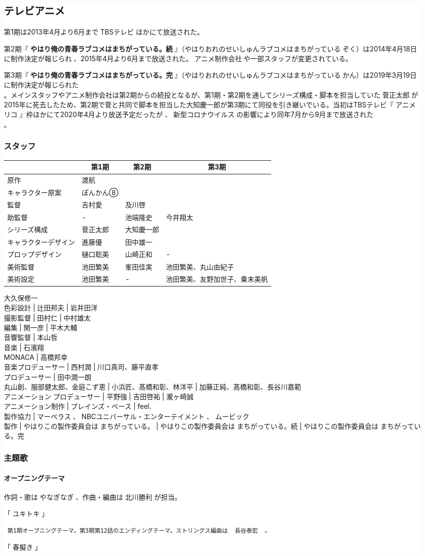 ##  テレビアニメ

第1期は2013年4月より6月まで  TBSテレビ  ほかにて放送された。

第2期『 **やはり俺の青春ラブコメはまちがっている。続** 』（やはりおれのせいしゅんラブコメはまちがっている
ぞく）は2014年4月18日に制作決定が報じられ    、2015年4月より6月まで放送された。  アニメ制作会社
や一部スタッフが変更されている。

第3期『 **やはり俺の青春ラブコメはまちがっている。完** 』（やはりおれのせいしゅんラブコメはまちがっている
かん）は2019年3月19日に制作決定が報じられた    
。メインスタッフやアニメ制作会社は第2期からの続投となるが、第1期・第2期を通してシリーズ構成・脚本を担当していた  菅正太郎
が2015年に死去したため、第2期で菅と共同で脚本を担当した大知慶一郎が第3期にて同役を引き継いでいる。当初はTBSテレビ『  アニメリコ
』枠ほかにて2020年4月より放送予定だったが    、  新型コロナウイルス  の影響により同年7月から9月まで放送された  
  。

###  スタッフ

|  |  第1期    |  第2期    |  第3期     
---|---|---|---  
原作  |  渡航   
キャラクター原案  |  ぽんかん⑧   
監督  |  吉村愛  |  及川啓   
助監督  |  \-  |  池端隆史  |  今井翔太   
シリーズ構成  |  菅正太郎  |  大知慶一郎   
キャラクターデザイン  |  進藤優  |  田中雄一   
プロップデザイン  |  樋口聡美  |  山崎正和  |  \-   
美術監督  |  池田繁美  |  峯田佳実  |  池田繁美、丸山由紀子   
美術設定  |  池田繁美  |  \-  |  池田繁美、友野加世子、乗末美帆   
大久保修一  
色彩設計  |  辻田邦夫  |  岩井田洋   
撮影監督  |  田村仁  |  中村雄太   
編集  |  関一彦  |  平木大輔   
音響監督  |  本山哲   
音楽  |  石濱翔   
MONACA  |  高橋邦幸   
音楽プロデューサー  |  西村潤  |  川口真司、藤平直孝   
プロデューサー  |  田中潤一朗   
丸山創、服部健太郎、金庭こず恵  |  小浜匠、髙橋和彰、林洋平  |  加藤正純、髙橋和彰、長谷川嘉範   
アニメーション  プロデューサー  |  平野強  |  吉田啓祐  |  瀧ヶ崎誠   
アニメーション制作  |  ブレインズ・ベース  |  feel.   
製作協力  |  マーベラス  、  NBCユニバーサル・エンターテイメント  、  ムービック   
製作  |  やはりこの製作委員会は  まちがっている。  |  やはりこの製作委員会は  まちがっている。続  |  やはりこの製作委員会は  まちがっている。完   
  
###  主題歌

####  オープニングテーマ

作詞・歌は  やなぎなぎ    、作曲・編曲は  北川勝利  が担当。

「  ユキトキ  」

     第1期オープニングテーマ。第3期第12話のエンディングテーマ。ストリングス編曲は  長谷泰宏  。 
「  春擬き  」
